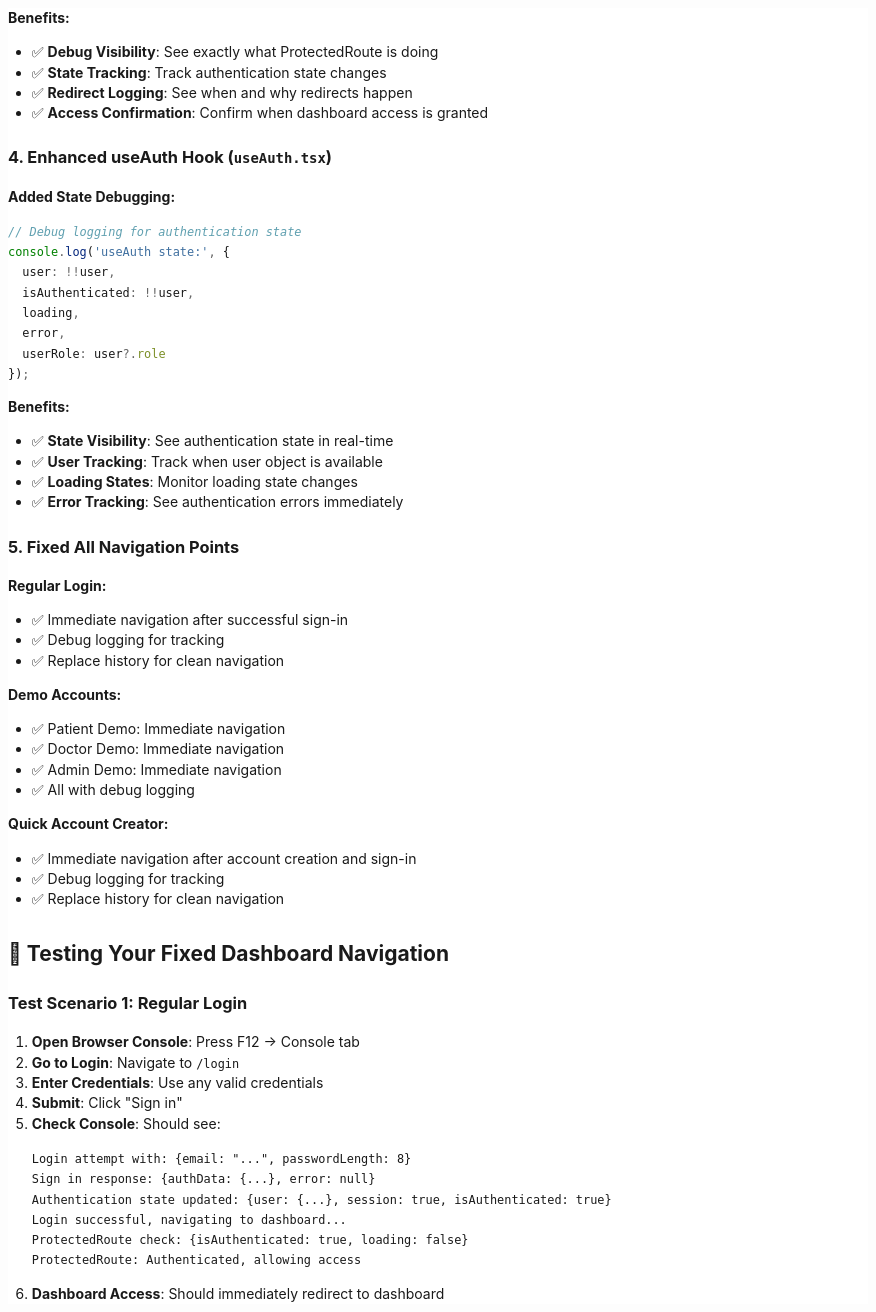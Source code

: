 **Benefits:**
- ✅ **Debug Visibility**: See exactly what ProtectedRoute is doing
- ✅ **State Tracking**: Track authentication state changes
- ✅ **Redirect Logging**: See when and why redirects happen
- ✅ **Access Confirmation**: Confirm when dashboard access is granted

### **4. Enhanced useAuth Hook** (`useAuth.tsx`)

**Added State Debugging:**
```typescript
// Debug logging for authentication state
console.log('useAuth state:', { 
  user: !!user, 
  isAuthenticated: !!user, 
  loading, 
  error,
  userRole: user?.role 
});
```

**Benefits:**
- ✅ **State Visibility**: See authentication state in real-time
- ✅ **User Tracking**: Track when user object is available
- ✅ **Loading States**: Monitor loading state changes
- ✅ **Error Tracking**: See authentication errors immediately

### **5. Fixed All Navigation Points**

**Regular Login:**
- ✅ Immediate navigation after successful sign-in
- ✅ Debug logging for tracking
- ✅ Replace history for clean navigation

**Demo Accounts:**
- ✅ Patient Demo: Immediate navigation
- ✅ Doctor Demo: Immediate navigation  
- ✅ Admin Demo: Immediate navigation
- ✅ All with debug logging

**Quick Account Creator:**
- ✅ Immediate navigation after account creation and sign-in
- ✅ Debug logging for tracking
- ✅ Replace history for clean navigation

## 🧪 **Testing Your Fixed Dashboard Navigation**

### **Test Scenario 1: Regular Login**

1. **Open Browser Console**: Press F12 → Console tab
2. **Go to Login**: Navigate to `/login`
3. **Enter Credentials**: Use any valid credentials
4. **Submit**: Click "Sign in"
5. **Check Console**: Should see:
   ```
   Login attempt with: {email: "...", passwordLength: 8}
   Sign in response: {authData: {...}, error: null}
   Authentication state updated: {user: {...}, session: true, isAuthenticated: true}
   Login successful, navigating to dashboard...
   ProtectedRoute check: {isAuthenticated: true, loading: false}
   ProtectedRoute: Authenticated, allowing access
   ```
6. **Dashboard Access**: Should immediately redirect to dashboard
